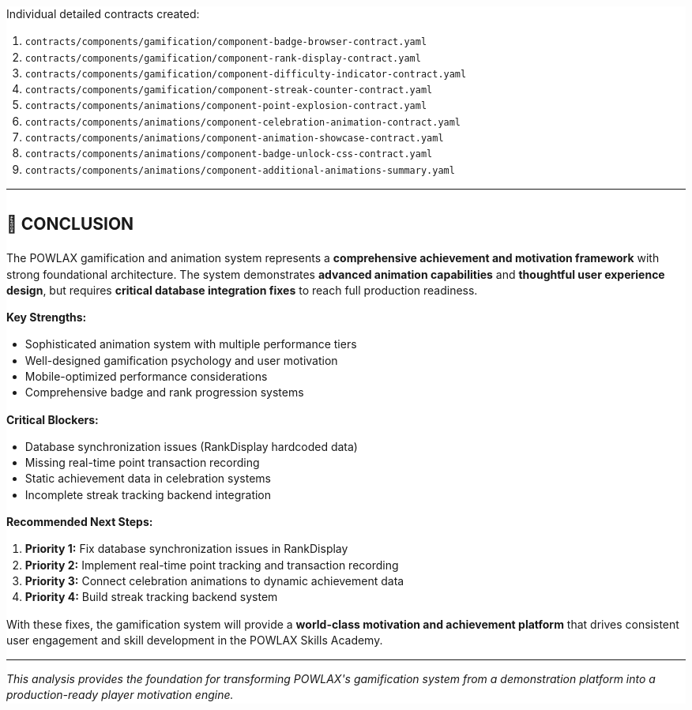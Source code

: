 Individual detailed contracts created:
1. `contracts/components/gamification/component-badge-browser-contract.yaml`
2. `contracts/components/gamification/component-rank-display-contract.yaml`
3. `contracts/components/gamification/component-difficulty-indicator-contract.yaml`
4. `contracts/components/gamification/component-streak-counter-contract.yaml`
5. `contracts/components/animations/component-point-explosion-contract.yaml`
6. `contracts/components/animations/component-celebration-animation-contract.yaml`
7. `contracts/components/animations/component-animation-showcase-contract.yaml`
8. `contracts/components/animations/component-badge-unlock-css-contract.yaml`
9. `contracts/components/animations/component-additional-animations-summary.yaml`

---

## 🏁 CONCLUSION

The POWLAX gamification and animation system represents a **comprehensive achievement and motivation framework** with strong foundational architecture. The system demonstrates **advanced animation capabilities** and **thoughtful user experience design**, but requires **critical database integration fixes** to reach full production readiness.

**Key Strengths:**
- Sophisticated animation system with multiple performance tiers
- Well-designed gamification psychology and user motivation
- Mobile-optimized performance considerations
- Comprehensive badge and rank progression systems

**Critical Blockers:**
- Database synchronization issues (RankDisplay hardcoded data)
- Missing real-time point transaction recording
- Static achievement data in celebration systems
- Incomplete streak tracking backend integration

**Recommended Next Steps:**
1. **Priority 1:** Fix database synchronization issues in RankDisplay
2. **Priority 2:** Implement real-time point tracking and transaction recording
3. **Priority 3:** Connect celebration animations to dynamic achievement data
4. **Priority 4:** Build streak tracking backend system

With these fixes, the gamification system will provide a **world-class motivation and achievement platform** that drives consistent user engagement and skill development in the POWLAX Skills Academy.

---

*This analysis provides the foundation for transforming POWLAX's gamification system from a demonstration platform into a production-ready player motivation engine.*